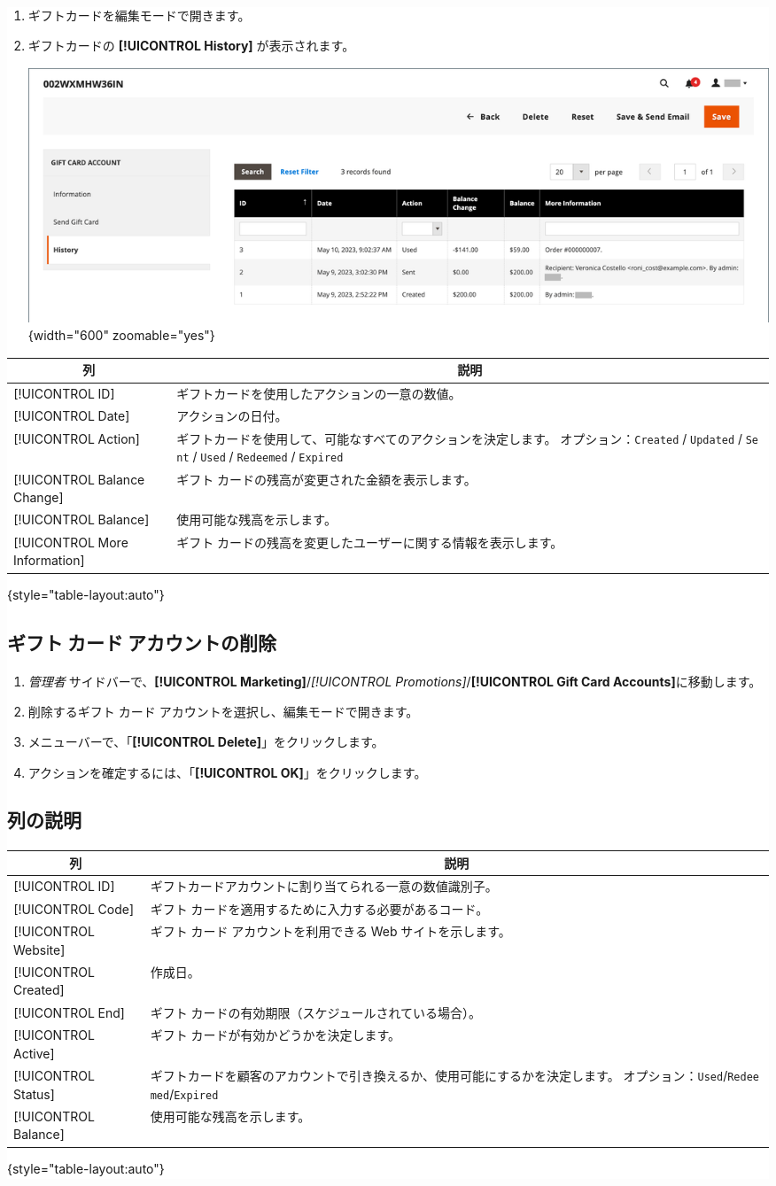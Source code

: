 1. ギフトカードを編集モードで開きます。

1. ギフトカードの **[!UICONTROL History]** が表示されます。

   ![&#x200B; ギフト カードの履歴 &#x200B;](./assets/gift-card-history.png){width="600" zoomable="yes"}

| 列 | 説明 |
|--- |--- |
| [!UICONTROL ID] | ギフトカードを使用したアクションの一意の数値。 |
| [!UICONTROL Date] | アクションの日付。 |
| [!UICONTROL Action] | ギフトカードを使用して、可能なすべてのアクションを決定します。 オプション：`Created` / `Updated` / `Sent` / `Used` / `Redeemed` / `Expired` |
| [!UICONTROL Balance Change] | ギフト カードの残高が変更された金額を表示します。 |
| [!UICONTROL Balance] | 使用可能な残高を示します。 |
| [!UICONTROL More Information] | ギフト カードの残高を変更したユーザーに関する情報を表示します。 |

{style="table-layout:auto"}

## ギフト カード アカウントの削除

1. _管理者_ サイドバーで、**[!UICONTROL Marketing]**/_[!UICONTROL Promotions]_/**[!UICONTROL Gift Card Accounts]**&#x200B;に移動します。

1. 削除するギフト カード アカウントを選択し、編集モードで開きます。

1. メニューバーで、「**[!UICONTROL Delete]**」をクリックします。

1. アクションを確定するには、「**[!UICONTROL OK]**」をクリックします。

## 列の説明

| 列 | 説明 |
|--- |--- |
| [!UICONTROL ID] | ギフトカードアカウントに割り当てられる一意の数値識別子。 |
| [!UICONTROL Code] | ギフト カードを適用するために入力する必要があるコード。 |
| [!UICONTROL Website] | ギフト カード アカウントを利用できる Web サイトを示します。 |
| [!UICONTROL Created] | 作成日。 |
| [!UICONTROL End] | ギフト カードの有効期限（スケジュールされている場合）。 |
| [!UICONTROL Active] | ギフト カードが有効かどうかを決定します。 |
| [!UICONTROL Status] | ギフトカードを顧客のアカウントで引き換えるか、使用可能にするかを決定します。 オプション：`Used`/`Redeemed`/`Expired` |
| [!UICONTROL Balance] | 使用可能な残高を示します。 |

{style="table-layout:auto"}
